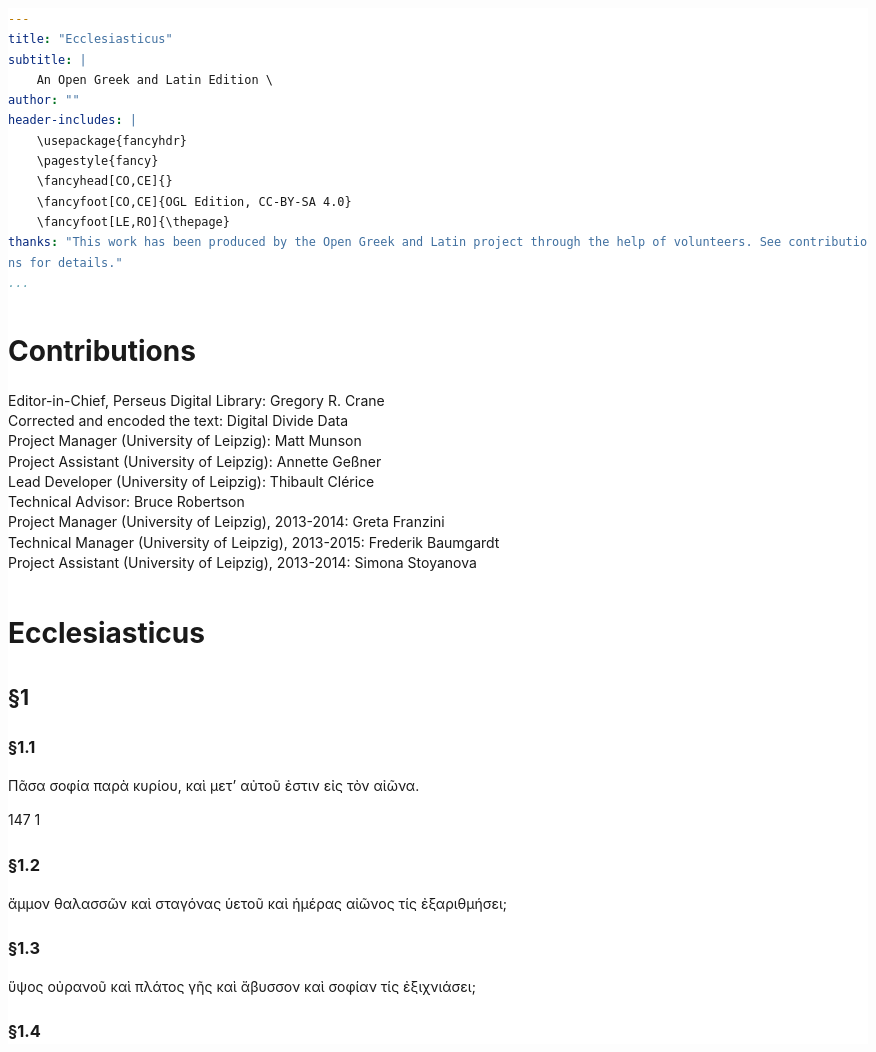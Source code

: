 ```yaml
---
title: "Ecclesiasticus"
subtitle: |
	An Open Greek and Latin Edition \ 
author: ""
header-includes: | 
	\usepackage{fancyhdr}
	\pagestyle{fancy}
	\fancyhead[CO,CE]{}
	\fancyfoot[CO,CE]{OGL Edition, CC-BY-SA 4.0}
	\fancyfoot[LE,RO]{\thepage}
thanks: "This work has been produced by the Open Greek and Latin project through the help of volunteers. See contributions for details."
...
```


# Contributions  

Editor-in-Chief, Perseus Digital Library: Gregory R. Crane  
 Corrected and encoded the text: Digital Divide Data  
 Project Manager (University of Leipzig): Matt Munson  
 Project Assistant (University of Leipzig): Annette Geßner  
 Lead Developer (University of Leipzig): Thibault Clérice  
 Technical Advisor: Bruce Robertson  
 Project Manager (University of Leipzig), 2013-2014: Greta Franzini  
 Technical Manager (University of Leipzig), 2013-2015: Frederik Baumgardt  
 Project Assistant (University of Leipzig), 2013-2014: Simona Stoyanova  

# Ecclesiasticus  

## §1  

### §1.1  

<p>Πᾶσα σοφία παρὰ κυρίου, καὶ μετ’ αὐτοῦ ἐστιν εἰς τὸν αἰῶνα.</p> <note type="marginal">147 1</note>  

### §1.2  

<p>ἄμμον θαλασσῶν καὶ σταγόνας ὑετοῦ καὶ ἡμέρας
αἰῶνος τίς ἐξαριθμήσει;</p>  

### §1.3  

<p>ὕψος οὐρανοῦ καὶ πλάτος γῆς καὶ ἄβυσσον καὶ σοφίαν
 τίς ἐξιχνιάσει;</p>  

### §1.4  
